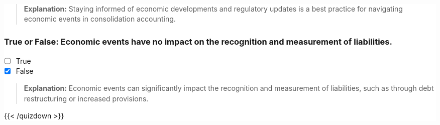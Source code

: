 > **Explanation:** Staying informed of economic developments and regulatory updates is a best practice for navigating economic events in consolidation accounting.

### True or False: Economic events have no impact on the recognition and measurement of liabilities.

- [ ] True
- [x] False

> **Explanation:** Economic events can significantly impact the recognition and measurement of liabilities, such as through debt restructuring or increased provisions.

{{< /quizdown >}}
